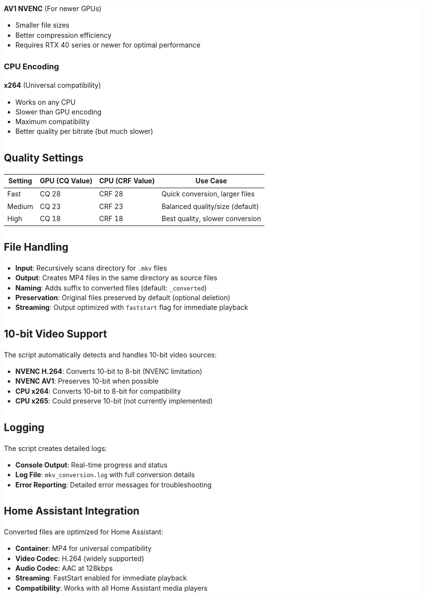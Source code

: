 **AV1 NVENC** (For newer GPUs)
- Smaller file sizes
- Better compression efficiency
- Requires RTX 40 series or newer for optimal performance

### CPU Encoding
**x264** (Universal compatibility)
- Works on any CPU
- Slower than GPU encoding
- Maximum compatibility
- Better quality per bitrate (but much slower)

## Quality Settings

| Setting | GPU (CQ Value) | CPU (CRF Value) | Use Case |
|---------|----------------|-----------------|----------|
| Fast    | CQ 28          | CRF 28          | Quick conversion, larger files |
| Medium  | CQ 23          | CRF 23          | Balanced quality/size (default) |
| High    | CQ 18          | CRF 18          | Best quality, slower conversion |

## File Handling

- **Input**: Recursively scans directory for `.mkv` files
- **Output**: Creates MP4 files in the same directory as source files
- **Naming**: Adds suffix to converted files (default: `_converted`)
- **Preservation**: Original files preserved by default (optional deletion)
- **Streaming**: Output optimized with `faststart` flag for immediate playback

## 10-bit Video Support

The script automatically detects and handles 10-bit video sources:

- **NVENC H.264**: Converts 10-bit to 8-bit (NVENC limitation)
- **NVENC AV1**: Preserves 10-bit when possible
- **CPU x264**: Converts 10-bit to 8-bit for compatibility
- **CPU x265**: Could preserve 10-bit (not currently implemented)

## Logging

The script creates detailed logs:
- **Console Output**: Real-time progress and status
- **Log File**: `mkv_conversion.log` with full conversion details
- **Error Reporting**: Detailed error messages for troubleshooting

## Home Assistant Integration

Converted files are optimized for Home Assistant:
- **Container**: MP4 for universal compatibility
- **Video Codec**: H.264 (widely supported)
- **Audio Codec**: AAC at 128kbps
- **Streaming**: FastStart enabled for immediate playback
- **Compatibility**: Works with all Home Assistant media players
